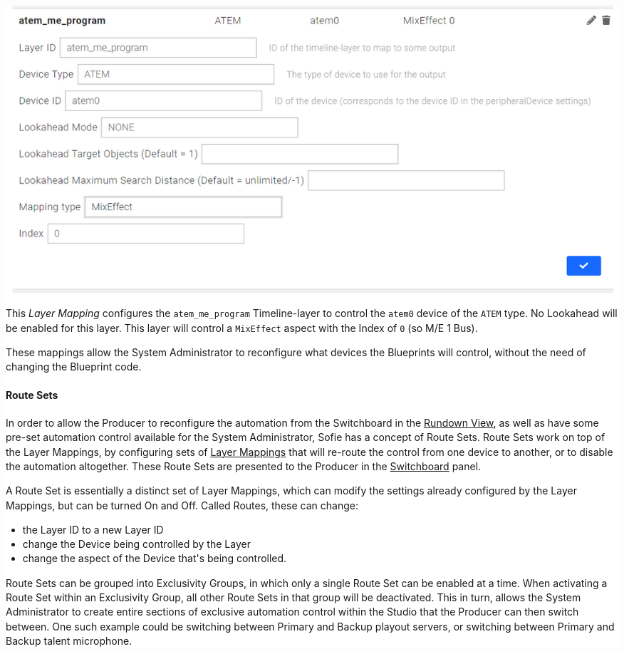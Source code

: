 ![A sample configuration of a Layer Mapping for the M/E1 Bus of an ATEM switcher](/img/docs/main/features/atem-layer-mapping-example.png)

This _Layer Mapping_ configures the `atem_me_program` Timeline-layer to control the `atem0` device of the `ATEM` type. No Lookahead will be enabled for this layer. This layer will control a `MixEffect` aspect with the Index of `0` \(so M/E 1 Bus\).

These mappings allow the System Administrator to reconfigure what devices the Blueprints will control, without the need of changing the Blueprint code.

#### Route Sets

In order to allow the Producer to reconfigure the automation from the Switchboard in the [Rundown View](../concepts-and-architecture.md#rundown-view), as well as have some pre-set automation control available for the System Administrator, Sofie has a concept of Route Sets. Route Sets work on top of the Layer Mappings, by configuring sets of [Layer Mappings](settings-view.md#layer-mappings) that will re-route the control from one device to another, or to disable the automation altogether. These Route Sets are presented to the Producer in the [Switchboard](../concepts-and-architecture.md#switchboard) panel.

A Route Set is essentially a distinct set of Layer Mappings, which can modify the settings already configured by the Layer Mappings, but can be turned On and Off. Called Routes, these can change:

- the Layer ID to a new Layer ID
- change the Device being controlled by the Layer
- change the aspect of the Device that's being controlled.

Route Sets can be grouped into Exclusivity Groups, in which only a single Route Set can be enabled at a time. When activating a Route Set within an Exclusivity Group, all other Route Sets in that group will be deactivated. This in turn, allows the System Administrator to create entire sections of exclusive automation control within the Studio that the Producer can then switch between. One such example could be switching between Primary and Backup playout servers, or switching between Primary and Backup talent microphone.
